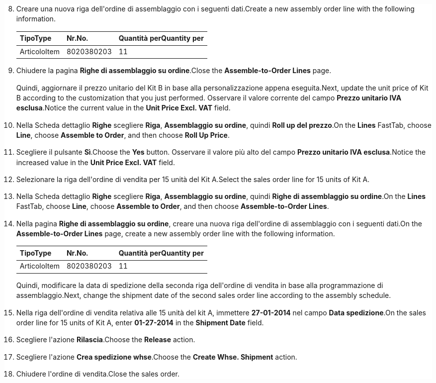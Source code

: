 8.  <span data-ttu-id="0f3e9-355">Creare una nuova riga dell'ordine di assemblaggio con i seguenti dati.</span><span class="sxs-lookup"><span data-stu-id="0f3e9-355">Create a new assembly order line with the following information.</span></span>  

    |<span data-ttu-id="0f3e9-356">Tipo</span><span class="sxs-lookup"><span data-stu-id="0f3e9-356">Type</span></span>|<span data-ttu-id="0f3e9-357">Nr.</span><span class="sxs-lookup"><span data-stu-id="0f3e9-357">No.</span></span>|<span data-ttu-id="0f3e9-358">Quantità per</span><span class="sxs-lookup"><span data-stu-id="0f3e9-358">Quantity per</span></span>|  
    |----------|---------|------------------|  
    |<span data-ttu-id="0f3e9-359">Articolo</span><span class="sxs-lookup"><span data-stu-id="0f3e9-359">Item</span></span>|<span data-ttu-id="0f3e9-360">80203</span><span class="sxs-lookup"><span data-stu-id="0f3e9-360">80203</span></span>|<span data-ttu-id="0f3e9-361">1</span><span class="sxs-lookup"><span data-stu-id="0f3e9-361">1</span></span>|  

9. <span data-ttu-id="0f3e9-362">Chiudere la pagina **Righe di assemblaggio su ordine**.</span><span class="sxs-lookup"><span data-stu-id="0f3e9-362">Close the **Assemble-to-Order Lines** page.</span></span>  

    <span data-ttu-id="0f3e9-363">Quindi, aggiornare il prezzo unitario del Kit B in base alla personalizzazione appena eseguita.</span><span class="sxs-lookup"><span data-stu-id="0f3e9-363">Next, update the unit price of Kit B according to the customization that you just performed.</span></span> <span data-ttu-id="0f3e9-364">Osservare il valore corrente del campo **Prezzo unitario IVA esclusa**.</span><span class="sxs-lookup"><span data-stu-id="0f3e9-364">Notice the current value in the **Unit Price Excl. VAT** field.</span></span>  

10. <span data-ttu-id="0f3e9-365">Nella Scheda dettaglio **Righe** scegliere **Riga**, **Assemblaggio su ordine**, quindi **Roll up del prezzo**.</span><span class="sxs-lookup"><span data-stu-id="0f3e9-365">On the **Lines** FastTab, choose **Line**, choose **Assemble to Order**, and then choose **Roll Up Price**.</span></span>  
11. <span data-ttu-id="0f3e9-366">Scegliere il pulsante **Sì**.</span><span class="sxs-lookup"><span data-stu-id="0f3e9-366">Choose the **Yes** button.</span></span> <span data-ttu-id="0f3e9-367">Osservare il valore più alto del campo **Prezzo unitario IVA esclusa**.</span><span class="sxs-lookup"><span data-stu-id="0f3e9-367">Notice the increased value in the **Unit Price Excl. VAT** field.</span></span>  
12. <span data-ttu-id="0f3e9-368">Selezionare la riga dell'ordine di vendita per 15 unità del Kit A.</span><span class="sxs-lookup"><span data-stu-id="0f3e9-368">Select the sales order line for 15 units of Kit A.</span></span>  
13. <span data-ttu-id="0f3e9-369">Nella Scheda dettaglio **Righe** scegliere **Riga**, **Assemblaggio su ordine**, quindi **Righe di assemblaggio su ordine**.</span><span class="sxs-lookup"><span data-stu-id="0f3e9-369">On the **Lines** FastTab, choose **Line**, choose **Assemble to Order**, and then choose **Assemble-to-Order Lines**.</span></span>  
14. <span data-ttu-id="0f3e9-370">Nella pagina **Righe di assemblaggio su ordine**, creare una nuova riga dell'ordine di assemblaggio con i seguenti dati.</span><span class="sxs-lookup"><span data-stu-id="0f3e9-370">On the **Assemble-to-Order Lines** page, create a new assembly order line with the following information.</span></span>  

    |<span data-ttu-id="0f3e9-371">Tipo</span><span class="sxs-lookup"><span data-stu-id="0f3e9-371">Type</span></span>|<span data-ttu-id="0f3e9-372">Nr.</span><span class="sxs-lookup"><span data-stu-id="0f3e9-372">No.</span></span>|<span data-ttu-id="0f3e9-373">Quantità per</span><span class="sxs-lookup"><span data-stu-id="0f3e9-373">Quantity per</span></span>|  
    |----------|---------|------------------|  
    |<span data-ttu-id="0f3e9-374">Articolo</span><span class="sxs-lookup"><span data-stu-id="0f3e9-374">Item</span></span>|<span data-ttu-id="0f3e9-375">80203</span><span class="sxs-lookup"><span data-stu-id="0f3e9-375">80203</span></span>|<span data-ttu-id="0f3e9-376">1</span><span class="sxs-lookup"><span data-stu-id="0f3e9-376">1</span></span>|  

     <span data-ttu-id="0f3e9-377">Quindi, modificare la data di spedizione della seconda riga dell'ordine di vendita in base alla programmazione di assemblaggio.</span><span class="sxs-lookup"><span data-stu-id="0f3e9-377">Next, change the shipment date of the second sales order line according to the assembly schedule.</span></span>  

15. <span data-ttu-id="0f3e9-378">Nella riga dell'ordine di vendita relativa alle 15 unità del kit A, immettere **27-01-2014** nel campo **Data spedizione**.</span><span class="sxs-lookup"><span data-stu-id="0f3e9-378">On the sales order line for 15 units of Kit A, enter **01-27-2014** in the **Shipment Date** field.</span></span>  
16. <span data-ttu-id="0f3e9-379">Scegliere l'azione **Rilascia**.</span><span class="sxs-lookup"><span data-stu-id="0f3e9-379">Choose the **Release** action.</span></span>  
17. <span data-ttu-id="0f3e9-380">Scegliere l'azione **Crea spedizione whse**.</span><span class="sxs-lookup"><span data-stu-id="0f3e9-380">Choose the **Create Whse. Shipment** action.</span></span>  
18. <span data-ttu-id="0f3e9-381">Chiudere l'ordine di vendita.</span><span class="sxs-lookup"><span data-stu-id="0f3e9-381">Close the sales order.</span></span>  
